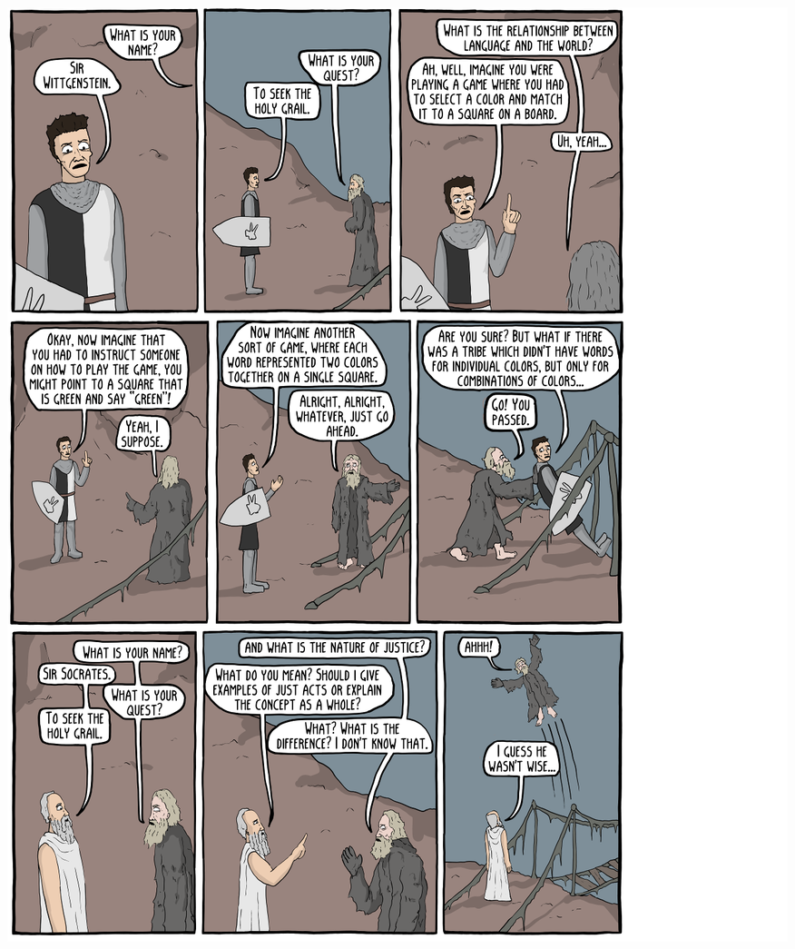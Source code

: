 [![img](external-assets/static.existentialcomics.com/comics/montyPython3.png)](https://existentialcomics.com/comic/108)
